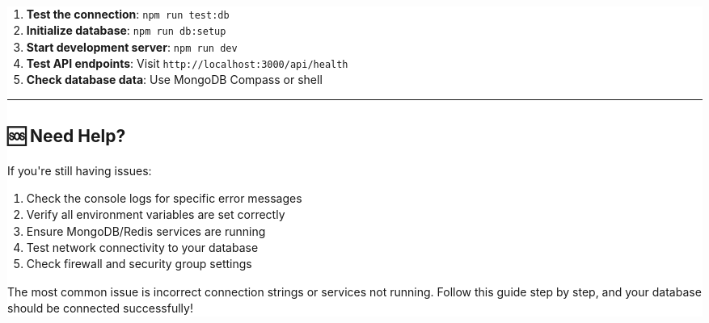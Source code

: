1. **Test the connection**: `npm run test:db`
2. **Initialize database**: `npm run db:setup`
3. **Start development server**: `npm run dev`
4. **Test API endpoints**: Visit `http://localhost:3000/api/health`
5. **Check database data**: Use MongoDB Compass or shell

---

## 🆘 Need Help?

If you're still having issues:
1. Check the console logs for specific error messages
2. Verify all environment variables are set correctly
3. Ensure MongoDB/Redis services are running
4. Test network connectivity to your database
5. Check firewall and security group settings

The most common issue is incorrect connection strings or services not running. Follow this guide step by step, and your database should be connected successfully!